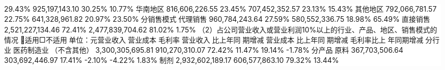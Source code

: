 29.43%
925,197,143.10
30.25%
10.77%
华南地区
816,606,226.55
23.45%
707,452,352.57
23.13%
15.43%
其他地区
792,066,781.57
22.75%
641,328,961.82
20.97%
23.50%
分销售模式
代理销售
960,784,243.64
27.59%
580,552,336.75
18.98%
65.49%
直接销售
2,521,227,134.46
72.41%
2,477,839,704.62
81.02%
1.75%
（2）占公司营业收入或营业利润10%以上的行业、产品、地区、销售模式的情况
适用□不适用
单位：元营业收入
营业成本
毛利率
营业收入
比上年同
期增减
营业成本
比上年同
期增减
毛利率比上
年同期增减
分行业
医药制造业
（不含其他）
3,300,305,695.81
910,270,310.07
72.42%
11.47%
19.14%
-1.78%
分产品
原料
367,703,506.64
303,692,446.97
17.41%
-2.10%
-4.22%
1.83%
制剂
2,932,602,189.17
606,577,863.10
79.32%
13.44%
